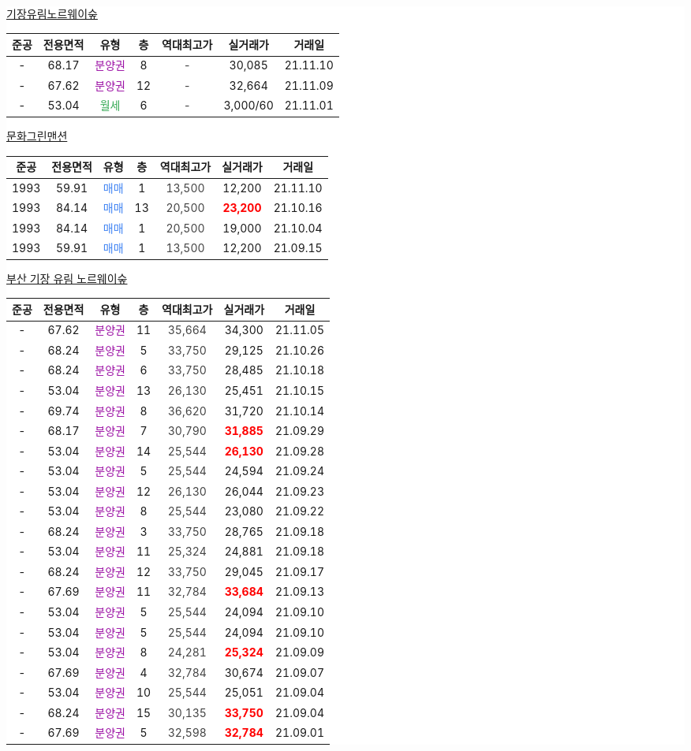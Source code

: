 [기장유림노르웨이숲](https://search.naver.com/search.naver?query=%EA%B8%B0%EC%9E%A5%EC%9C%A0%EB%A6%BC%EB%85%B8%EB%A5%B4%EC%9B%A8%EC%9D%B4%EC%88%B2)

|준공|전용면적|유형|층|역대최고가|실거래가|거래일|
|:---:|:---:|:---:|:---:|:---:|:---:|:---:|
|-|68.17|<span style="color:#9C11A5">분양권</span>|8|<span style="color:#444444">-</span>|30,085|21.11.10|
|-|67.62|<span style="color:#9C11A5">분양권</span>|12|<span style="color:#444444">-</span>|32,664|21.11.09|
|-|53.04|<span style="color:#34A853">월세</span>|6|<span style="color:#444444">-</span>|3,000/60|21.11.01|

[문화그린맨션](https://search.naver.com/search.naver?query=%EB%AC%B8%ED%99%94%EA%B7%B8%EB%A6%B0%EB%A7%A8%EC%85%98)

|준공|전용면적|유형|층|역대최고가|실거래가|거래일|
|:---:|:---:|:---:|:---:|:---:|:---:|:---:|
|1993|59.91|<span style="color:#4285F3">매매</span>|1|<span style="color:#444444">13,500</span>|12,200|21.11.10|
|1993|84.14|<span style="color:#4285F3">매매</span>|13|<span style="color:#444444">20,500</span>|<b><span style="color:#FF0000">23,200</span></b>|21.10.16|
|1993|84.14|<span style="color:#4285F3">매매</span>|1|<span style="color:#444444">20,500</span>|19,000|21.10.04|
|1993|59.91|<span style="color:#4285F3">매매</span>|1|<span style="color:#444444">13,500</span>|12,200|21.09.15|

[부산 기장 유림 노르웨이숲](https://search.naver.com/search.naver?query=%EB%B6%80%EC%82%B0+%EA%B8%B0%EC%9E%A5+%EC%9C%A0%EB%A6%BC+%EB%85%B8%EB%A5%B4%EC%9B%A8%EC%9D%B4%EC%88%B2)

|준공|전용면적|유형|층|역대최고가|실거래가|거래일|
|:---:|:---:|:---:|:---:|:---:|:---:|:---:|
|-|67.62|<span style="color:#9C11A5">분양권</span>|11|<span style="color:#444444">35,664</span>|34,300|21.11.05|
|-|68.24|<span style="color:#9C11A5">분양권</span>|5|<span style="color:#444444">33,750</span>|29,125|21.10.26|
|-|68.24|<span style="color:#9C11A5">분양권</span>|6|<span style="color:#444444">33,750</span>|28,485|21.10.18|
|-|53.04|<span style="color:#9C11A5">분양권</span>|13|<span style="color:#444444">26,130</span>|25,451|21.10.15|
|-|69.74|<span style="color:#9C11A5">분양권</span>|8|<span style="color:#444444">36,620</span>|31,720|21.10.14|
|-|68.17|<span style="color:#9C11A5">분양권</span>|7|<span style="color:#444444">30,790</span>|<b><span style="color:#FF0000">31,885</span></b>|21.09.29|
|-|53.04|<span style="color:#9C11A5">분양권</span>|14|<span style="color:#444444">25,544</span>|<b><span style="color:#FF0000">26,130</span></b>|21.09.28|
|-|53.04|<span style="color:#9C11A5">분양권</span>|5|<span style="color:#444444">25,544</span>|24,594|21.09.24|
|-|53.04|<span style="color:#9C11A5">분양권</span>|12|<span style="color:#444444">26,130</span>|26,044|21.09.23|
|-|53.04|<span style="color:#9C11A5">분양권</span>|8|<span style="color:#444444">25,544</span>|23,080|21.09.22|
|-|68.24|<span style="color:#9C11A5">분양권</span>|3|<span style="color:#444444">33,750</span>|28,765|21.09.18|
|-|53.04|<span style="color:#9C11A5">분양권</span>|11|<span style="color:#444444">25,324</span>|24,881|21.09.18|
|-|68.24|<span style="color:#9C11A5">분양권</span>|12|<span style="color:#444444">33,750</span>|29,045|21.09.17|
|-|67.69|<span style="color:#9C11A5">분양권</span>|11|<span style="color:#444444">32,784</span>|<b><span style="color:#FF0000">33,684</span></b>|21.09.13|
|-|53.04|<span style="color:#9C11A5">분양권</span>|5|<span style="color:#444444">25,544</span>|24,094|21.09.10|
|-|53.04|<span style="color:#9C11A5">분양권</span>|5|<span style="color:#444444">25,544</span>|24,094|21.09.10|
|-|53.04|<span style="color:#9C11A5">분양권</span>|8|<span style="color:#444444">24,281</span>|<b><span style="color:#FF0000">25,324</span></b>|21.09.09|
|-|67.69|<span style="color:#9C11A5">분양권</span>|4|<span style="color:#444444">32,784</span>|30,674|21.09.07|
|-|53.04|<span style="color:#9C11A5">분양권</span>|10|<span style="color:#444444">25,544</span>|25,051|21.09.04|
|-|68.24|<span style="color:#9C11A5">분양권</span>|15|<span style="color:#444444">30,135</span>|<b><span style="color:#FF0000">33,750</span></b>|21.09.04|
|-|67.69|<span style="color:#9C11A5">분양권</span>|5|<span style="color:#444444">32,598</span>|<b><span style="color:#FF0000">32,784</span></b>|21.09.01|
